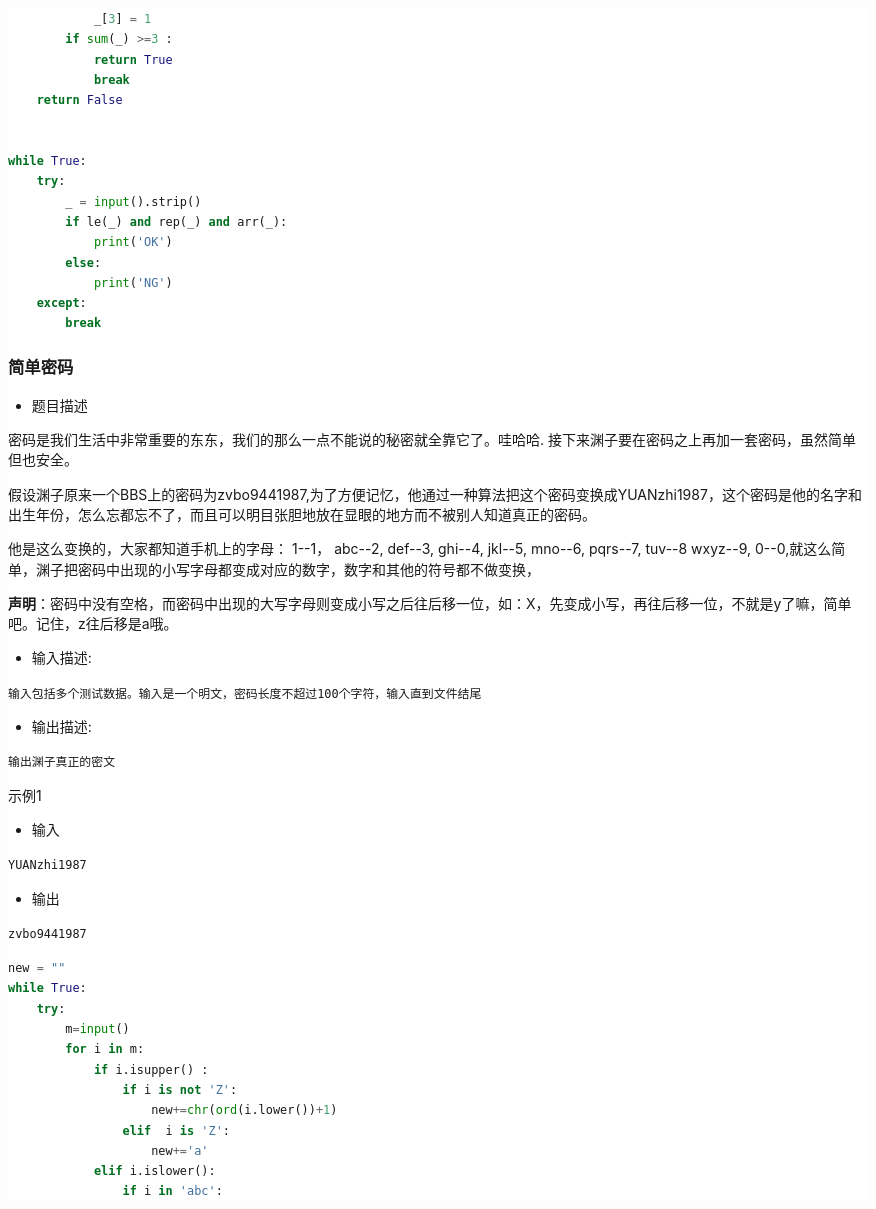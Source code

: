 ```python
            _[3] = 1
        if sum(_) >=3 :
            return True
            break
    return False


while True:
    try:
        _ = input().strip()
        if le(_) and rep(_) and arr(_):
            print('OK')
        else:
            print('NG')
    except:
        break
```

### 简单密码

* 题目描述

密码是我们生活中非常重要的东东，我们的那么一点不能说的秘密就全靠它了。哇哈哈. 接下来渊子要在密码之上再加一套密码，虽然简单但也安全。 

假设渊子原来一个BBS上的密码为zvbo9441987,为了方便记忆，他通过一种算法把这个密码变换成YUANzhi1987，这个密码是他的名字和出生年份，怎么忘都忘不了，而且可以明目张胆地放在显眼的地方而不被别人知道真正的密码。 

他是这么变换的，大家都知道手机上的字母： 1--1， abc--2, def--3, ghi--4, jkl--5, mno--6, pqrs--7, tuv--8 wxyz--9, 0--0,就这么简单，渊子把密码中出现的小写字母都变成对应的数字，数字和其他的符号都不做变换， 

__声明__：密码中没有空格，而密码中出现的大写字母则变成小写之后往后移一位，如：X，先变成小写，再往后移一位，不就是y了嘛，简单吧。记住，z往后移是a哦。 

* 输入描述:

```
输入包括多个测试数据。输入是一个明文，密码长度不超过100个字符，输入直到文件结尾
```

* 输出描述:

```
输出渊子真正的密文
```

示例1

* 输入

```
YUANzhi1987
```

* 输出

```
zvbo9441987
```

```python
new = ""
while True:
    try:
        m=input()
        for i in m:
            if i.isupper() :
                if i is not 'Z':
                    new+=chr(ord(i.lower())+1)
                elif  i is 'Z':
                    new+='a'
            elif i.islower():
                if i in 'abc':
```